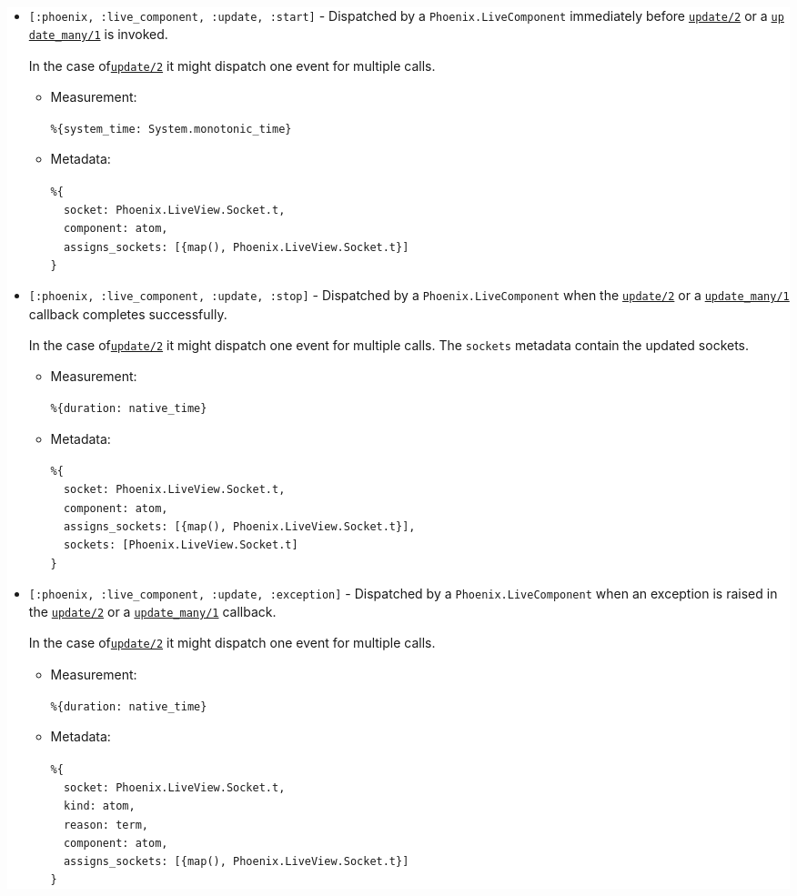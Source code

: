   * `[:phoenix, :live_component, :update, :start]` - Dispatched by a `Phoenix.LiveComponent`
    immediately before [`update/2`](`c:Phoenix.LiveComponent.update/2`) or a
    [`update_many/1`](`c:Phoenix.LiveComponent.update_many/1`) is invoked.

    In the case of[`update/2`](`c:Phoenix.LiveComponent.update/2`) it might dispatch one event
    for multiple calls.

    * Measurement:

          %{system_time: System.monotonic_time}

    * Metadata:

          %{
            socket: Phoenix.LiveView.Socket.t,
            component: atom,
            assigns_sockets: [{map(), Phoenix.LiveView.Socket.t}]
          }

  * `[:phoenix, :live_component, :update, :stop]` - Dispatched by a `Phoenix.LiveComponent`
    when the [`update/2`](`c:Phoenix.LiveComponent.update/2`) or a
    [`update_many/1`](`c:Phoenix.LiveComponent.update_many/1`) callback completes successfully.

    In the case of[`update/2`](`c:Phoenix.LiveComponent.update/2`) it might dispatch one event
    for multiple calls. The `sockets` metadata contain the updated sockets.

    * Measurement:

          %{duration: native_time}

    * Metadata:

          %{
            socket: Phoenix.LiveView.Socket.t,
            component: atom,
            assigns_sockets: [{map(), Phoenix.LiveView.Socket.t}],
            sockets: [Phoenix.LiveView.Socket.t]
          }

  * `[:phoenix, :live_component, :update, :exception]` - Dispatched by a `Phoenix.LiveComponent`
    when an exception is raised in the [`update/2`](`c:Phoenix.LiveComponent.update/2`) or a
    [`update_many/1`](`c:Phoenix.LiveComponent.update_many/1`) callback.

    In the case of[`update/2`](`c:Phoenix.LiveComponent.update/2`) it might dispatch one event
    for multiple calls.

    * Measurement:

          %{duration: native_time}

    * Metadata:

          %{
            socket: Phoenix.LiveView.Socket.t,
            kind: atom,
            reason: term,
            component: atom,
            assigns_sockets: [{map(), Phoenix.LiveView.Socket.t}]
          }
